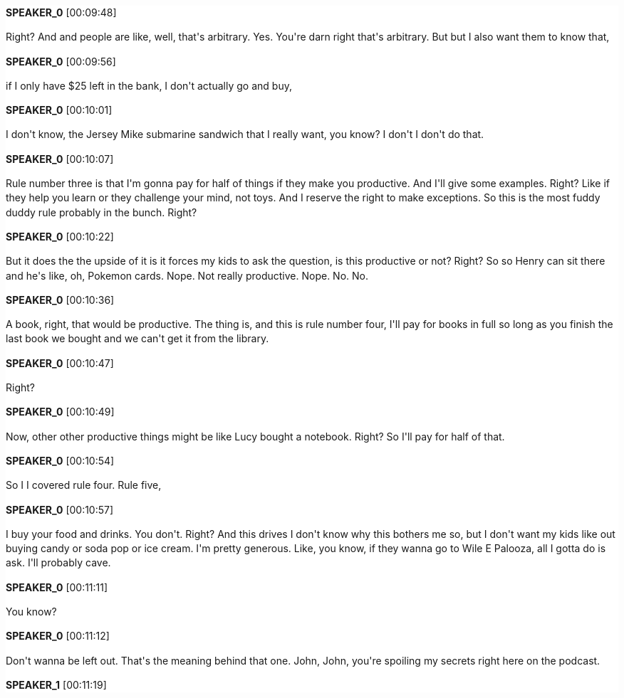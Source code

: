 **SPEAKER_0** [00:09:48]

Right? And and people are like, well, that's arbitrary. Yes. You're darn right that's arbitrary. But but I also want them to know that,

**SPEAKER_0** [00:09:56]

if I only have $25 left in the bank, I don't actually go and buy,

**SPEAKER_0** [00:10:01]

I don't know, the Jersey Mike submarine sandwich that I really want, you know? I don't I don't do that.

**SPEAKER_0** [00:10:07]

Rule number three is that I'm gonna pay for half of things if they make you productive. And I'll give some examples. Right? Like if they help you learn or they challenge your mind, not toys. And I reserve the right to make exceptions. So this is the most fuddy duddy rule probably in the bunch. Right?

**SPEAKER_0** [00:10:22]

But it does the the upside of it is it forces my kids to ask the question, is this productive or not? Right? So so Henry can sit there and he's like, oh, Pokemon cards. Nope. Not really productive. Nope. No. No.

**SPEAKER_0** [00:10:36]

A book, right, that would be productive. The thing is, and this is rule number four, I'll pay for books in full so long as you finish the last book we bought and we can't get it from the library.

**SPEAKER_0** [00:10:47]

Right?

**SPEAKER_0** [00:10:49]

Now, other other productive things might be like Lucy bought a notebook. Right? So I'll pay for half of that.

**SPEAKER_0** [00:10:54]

So I I covered rule four. Rule five,

**SPEAKER_0** [00:10:57]

I buy your food and drinks. You don't. Right? And this drives I don't know why this bothers me so, but I don't want my kids like out buying candy or soda pop or ice cream. I'm pretty generous. Like, you know, if they wanna go to Wile E Palooza, all I gotta do is ask. I'll probably cave.

**SPEAKER_0** [00:11:11]

You know?

**SPEAKER_0** [00:11:12]

Don't wanna be left out. That's the meaning behind that one. John, John, you're spoiling my secrets right here on the podcast.

**SPEAKER_1** [00:11:19]

